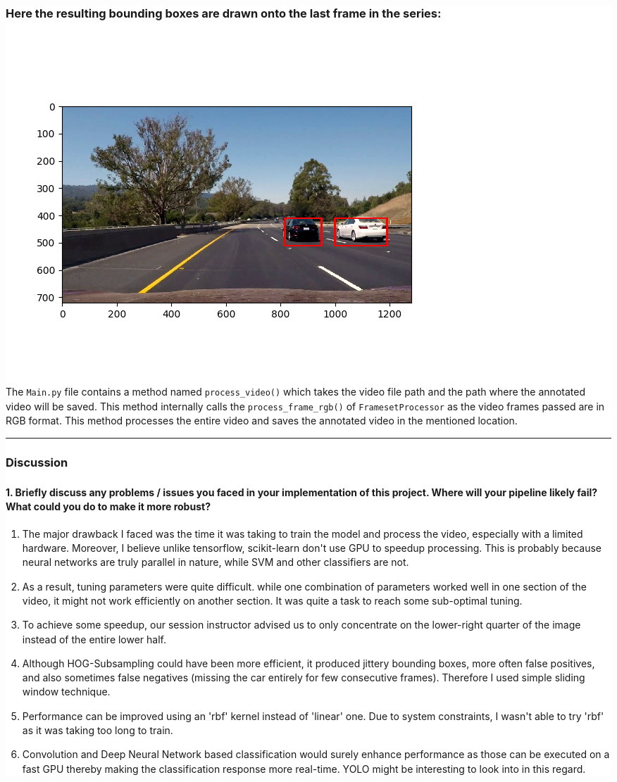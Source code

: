 ### Here the resulting bounding boxes are drawn onto the last frame in the series:
![alt text][image7.2]


The `Main.py` file contains a method named `process_video()` which takes the video file path and the path where the annotated video will be saved. This method internally calls the `process_frame_rgb()` of `FramesetProcessor` as the video frames passed are in RGB format. This method processes the entire video and saves the annotated video in the mentioned location.

---

### Discussion

#### 1. Briefly discuss any problems / issues you faced in your implementation of this project.  Where will your pipeline likely fail?  What could you do to make it more robust?

1. The major drawback I faced was the time it was taking to train the model and process the video, especially with a limited hardware. Moreover, I believe unlike tensorflow, scikit-learn don't use GPU to speedup processing. This is probably because neural networks are truly parallel in nature, while SVM and other classifiers are not.

2. As a result, tuning parameters were quite difficult. while one combination of parameters worked well in one section of the video, it might not work efficiently on another section. It was quite a task to reach some sub-optimal tuning.

3. To achieve some speedup, our session instructor advised us to only concentrate on the lower-right quarter of the image instead of the entire lower half. 

4. Although HOG-Subsampling could have been more efficient, it produced jittery bounding boxes, more often false positives, and also sometimes false negatives (missing the car entirely for few consecutive frames). Therefore I used simple sliding window technique.

5. Performance can be improved using an 'rbf' kernel instead of 'linear' one. Due to system constraints, I wasn't able to try 'rbf' as it was taking too long to train.

6. Convolution and Deep Neural Network based classification would surely enhance performance as those can be executed on a fast GPU thereby making the classification response more real-time. YOLO might be interesting to look into in this regard.



[//]: # (Image References)
[image1.1]: ./output_images/car_hog.jpg
[image1.2]: ./output_images/notcar_hog.jpg
[image2.1]: ./output_images/car_hist.jpg
[image2.2]: ./output_images/notcar_hist.jpg
[image3.1]: ./output_images/windows.jpg
[image3.2]: ./output_images/windows_full.jpg
[image4.1]: ./output_images/test1_bb.jpg
[image4.2]: ./output_images/test3_bb.jpg
[image5.1]: ./output_images/f3.png
[image5.2]: ./output_images/f4.png
[image5.3]: ./output_images/f5.png
[image5.4]: ./output_images/f6.png
[image5.5]: ./output_images/f7.png
[image5.6]: ./output_images/f8.png
[image6.1]: ./output_images/h3.png
[image6.2]: ./output_images/h4.png
[image6.3]: ./output_images/h5.png
[image6.4]: ./output_images/h6.png
[image6.5]: ./output_images/h7.png
[image6.6]: ./output_images/h8.png
[image7.1]: ./output_images/l8.png
[image7.2]: ./output_images/b8.png
[video1]: ./project_video_annotated.mp4